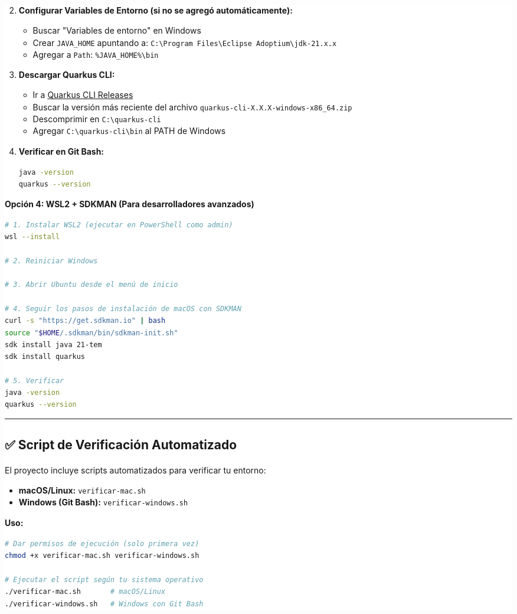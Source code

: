 2. **Configurar Variables de Entorno (si no se agregó automáticamente):**
   - Buscar "Variables de entorno" en Windows
   - Crear `JAVA_HOME` apuntando a: `C:\Program Files\Eclipse Adoptium\jdk-21.x.x`
   - Agregar a `Path`: `%JAVA_HOME%\bin`

3. **Descargar Quarkus CLI:**
   - Ir a [Quarkus CLI Releases](https://github.com/quarkusio/quarkus/releases)
   - Buscar la versión más reciente del archivo `quarkus-cli-X.X.X-windows-x86_64.zip`
   - Descomprimir en `C:\quarkus-cli`
   - Agregar `C:\quarkus-cli\bin` al PATH de Windows

4. **Verificar en Git Bash:**
   ```bash
   java -version
   quarkus --version
   ```

**Opción 4: WSL2 + SDKMAN (Para desarrolladores avanzados)**

```bash
# 1. Instalar WSL2 (ejecutar en PowerShell como admin)
wsl --install

# 2. Reiniciar Windows

# 3. Abrir Ubuntu desde el menú de inicio

# 4. Seguir los pasos de instalación de macOS con SDKMAN
curl -s "https://get.sdkman.io" | bash
source "$HOME/.sdkman/bin/sdkman-init.sh"
sdk install java 21-tem
sdk install quarkus

# 5. Verificar
java -version
quarkus --version
```

---

## ✅ Script de Verificación Automatizado

El proyecto incluye scripts automatizados para verificar tu entorno:

- **macOS/Linux:** `verificar-mac.sh`
- **Windows (Git Bash):** `verificar-windows.sh`

**Uso:**

```bash
# Dar permisos de ejecución (solo primera vez)
chmod +x verificar-mac.sh verificar-windows.sh

# Ejecutar el script según tu sistema operativo
./verificar-mac.sh       # macOS/Linux
./verificar-windows.sh   # Windows con Git Bash
```
